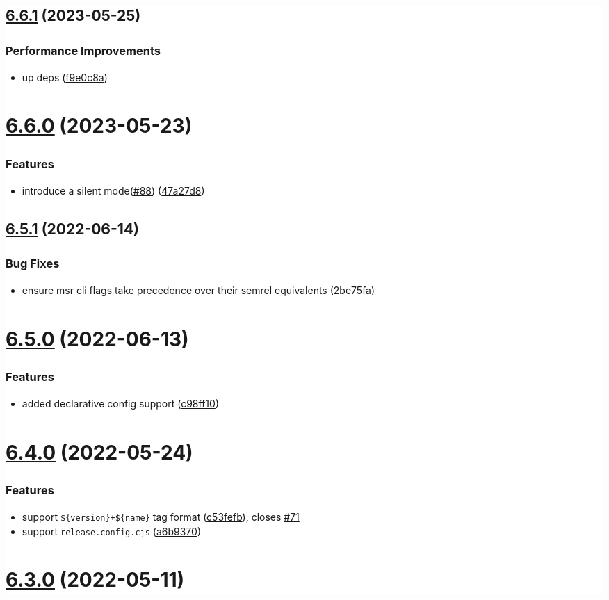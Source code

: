 ## [6.6.1](https://github.com/qiwi/multi-semantic-release/compare/v6.6.0...v6.6.1) (2023-05-25)


### Performance Improvements

* up deps ([f9e0c8a](https://github.com/qiwi/multi-semantic-release/commit/f9e0c8ac19aa986d6f4ce808b0520c33699564e0))

# [6.6.0](https://github.com/qiwi/multi-semantic-release/compare/v6.5.1...v6.6.0) (2023-05-23)


### Features

* introduce a silent mode([#88](https://github.com/qiwi/multi-semantic-release/issues/88)) ([47a27d8](https://github.com/qiwi/multi-semantic-release/commit/47a27d82f4639281fc7fbbd53c074ac40014c17f))

## [6.5.1](https://github.com/qiwi/multi-semantic-release/compare/v6.5.0...v6.5.1) (2022-06-14)


### Bug Fixes

* ensure msr cli flags take precedence over their semrel equivalents ([2be75fa](https://github.com/qiwi/multi-semantic-release/commit/2be75fa0e38169f2c8233bbef0891e2e00f9fdb0))

# [6.5.0](https://github.com/qiwi/multi-semantic-release/compare/v6.4.0...v6.5.0) (2022-06-13)


### Features

* added declarative config support ([c98ff10](https://github.com/qiwi/multi-semantic-release/commit/c98ff10a5f6993d9bdc46a51a5077525b93e127e))

# [6.4.0](https://github.com/qiwi/multi-semantic-release/compare/v6.3.0...v6.4.0) (2022-05-24)


### Features

* support `${version}+${name}` tag format ([c53fefb](https://github.com/qiwi/multi-semantic-release/commit/c53fefb6e7ae8b3d16dbc235320c4f99d6ed4afc)), closes [#71](https://github.com/qiwi/multi-semantic-release/issues/71)
* support `release.config.cjs` ([a6b9370](https://github.com/qiwi/multi-semantic-release/commit/a6b93706964fc5c60986392c21404ccdef4ad01b))

# [6.3.0](https://github.com/qiwi/multi-semantic-release/compare/v6.2.0...v6.3.0) (2022-05-11)
